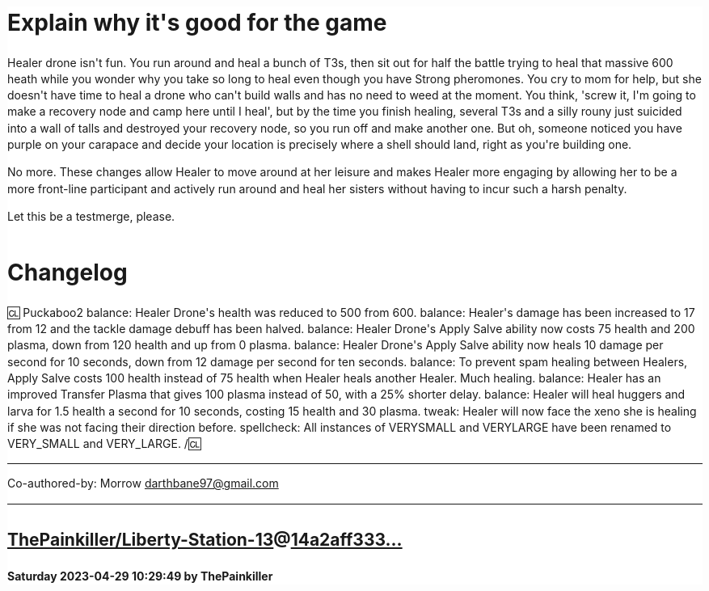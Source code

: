 # Explain why it's good for the game
Healer drone isn't fun. You run around and heal a bunch of T3s, then sit
out for half the battle trying to heal that massive 600 heath while you
wonder why you take so long to heal even though you have Strong
pheromones. You cry to mom for help, but she doesn't have time to heal a
drone who can't build walls and has no need to weed at the moment. You
think, 'screw it, I'm going to make a recovery node and camp here until
I heal', but by the time you finish healing, several T3s and a silly
rouny just suicided into a wall of talls and destroyed your recovery
node, so you run off and make another one. But oh, someone noticed you
have purple on your carapace and decide your location is precisely where
a shell should land, right as you're building one.

No more. These changes allow Healer to move around at her leisure and
makes Healer more engaging by allowing her to be a more front-line
participant and actively run around and heal her sisters without having
to incur such a harsh penalty.

Let this be a testmerge, please.

# Changelog

:cl: Puckaboo2
balance: Healer Drone's health was reduced to 500 from 600.
balance: Healer's damage has been increased to 17 from 12 and the tackle
damage debuff has been halved.
balance: Healer Drone's Apply Salve ability now costs 75 health and 200
plasma, down from 120 health and up from 0 plasma.
balance: Healer Drone's Apply Salve ability now heals 10 damage per
second for 10 seconds, down from 12 damage per second for ten seconds.
balance: To prevent spam healing between Healers, Apply Salve costs 100
health instead of 75 health when Healer heals another Healer. Much
healing.
balance: Healer has an improved Transfer Plasma that gives 100 plasma
instead of 50, with a 25% shorter delay.
balance: Healer will heal huggers and larva for 1.5 health a second for
10 seconds, costing 15 health and 30 plasma.
tweak: Healer will now face the xeno she is healing if she was not
facing their direction before.
spellcheck: All instances of VERYSMALL and VERYLARGE have been renamed
to VERY_SMALL and VERY_LARGE.
/:cl:



---------

Co-authored-by: Morrow <darthbane97@gmail.com>

---
## [ThePainkiller/Liberty-Station-13](https://github.com/ThePainkiller/Liberty-Station-13)@[14a2aff333...](https://github.com/ThePainkiller/Liberty-Station-13/commit/14a2aff3335d2cc93ac8f0f4f7da9d6b3d48aaa4)
#### Saturday 2023-04-29 10:29:49 by ThePainkiller

